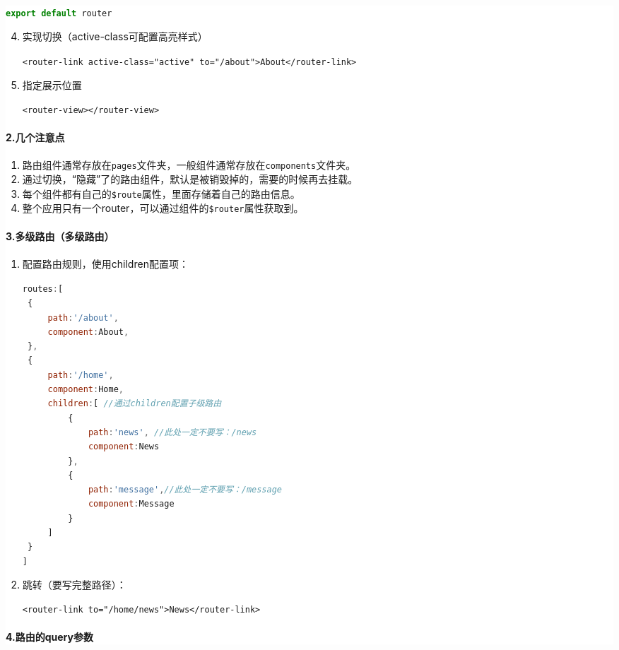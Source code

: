    ```js
   export default router
   ```

4. 实现切换（active-class可配置高亮样式）

   ```vue
   <router-link active-class="active" to="/about">About</router-link>
   ```

5. 指定展示位置

   ```vue
   <router-view></router-view>
   ```

#### 2.几个注意点

1. 路由组件通常存放在```pages```文件夹，一般组件通常存放在```components```文件夹。
2. 通过切换，“隐藏”了的路由组件，默认是被销毁掉的，需要的时候再去挂载。
3. 每个组件都有自己的```$route```属性，里面存储着自己的路由信息。
4. 整个应用只有一个router，可以通过组件的```$router```属性获取到。

#### 3.多级路由（多级路由）

1. 配置路由规则，使用children配置项：

   ```js
   routes:[
   	{
   		path:'/about',
   		component:About,
   	},
   	{
   		path:'/home',
   		component:Home,
   		children:[ //通过children配置子级路由
   			{
   				path:'news', //此处一定不要写：/news
   				component:News
   			},
   			{
   				path:'message',//此处一定不要写：/message
   				component:Message
   			}
   		]
   	}
   ]
   ```

2. 跳转（要写完整路径）：

   ```vue
   <router-link to="/home/news">News</router-link>
   ```

#### 4.路由的query参数
